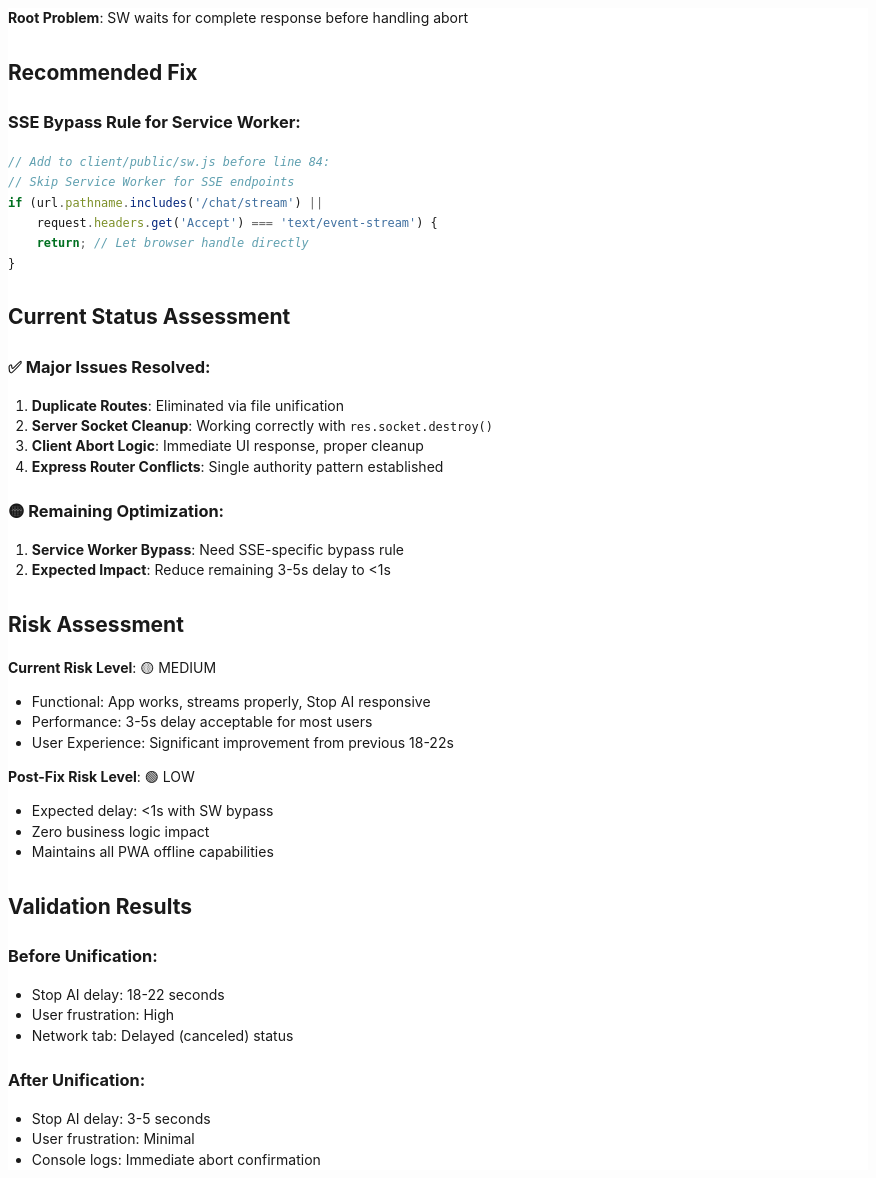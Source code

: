 **Root Problem**: SW waits for complete response before handling abort

## Recommended Fix

### SSE Bypass Rule for Service Worker:
```javascript
// Add to client/public/sw.js before line 84:
// Skip Service Worker for SSE endpoints
if (url.pathname.includes('/chat/stream') || 
    request.headers.get('Accept') === 'text/event-stream') {
    return; // Let browser handle directly
}
```

## Current Status Assessment

### ✅ Major Issues Resolved:
1. **Duplicate Routes**: Eliminated via file unification
2. **Server Socket Cleanup**: Working correctly with `res.socket.destroy()`  
3. **Client Abort Logic**: Immediate UI response, proper cleanup
4. **Express Router Conflicts**: Single authority pattern established

### 🟡 Remaining Optimization:
1. **Service Worker Bypass**: Need SSE-specific bypass rule
2. **Expected Impact**: Reduce remaining 3-5s delay to <1s

## Risk Assessment

**Current Risk Level**: 🟡 MEDIUM
- Functional: App works, streams properly, Stop AI responsive  
- Performance: 3-5s delay acceptable for most users
- User Experience: Significant improvement from previous 18-22s

**Post-Fix Risk Level**: 🟢 LOW  
- Expected delay: <1s with SW bypass
- Zero business logic impact
- Maintains all PWA offline capabilities

## Validation Results

### Before Unification:
- Stop AI delay: 18-22 seconds
- User frustration: High
- Network tab: Delayed (canceled) status

### After Unification:  
- Stop AI delay: 3-5 seconds
- User frustration: Minimal
- Console logs: Immediate abort confirmation

